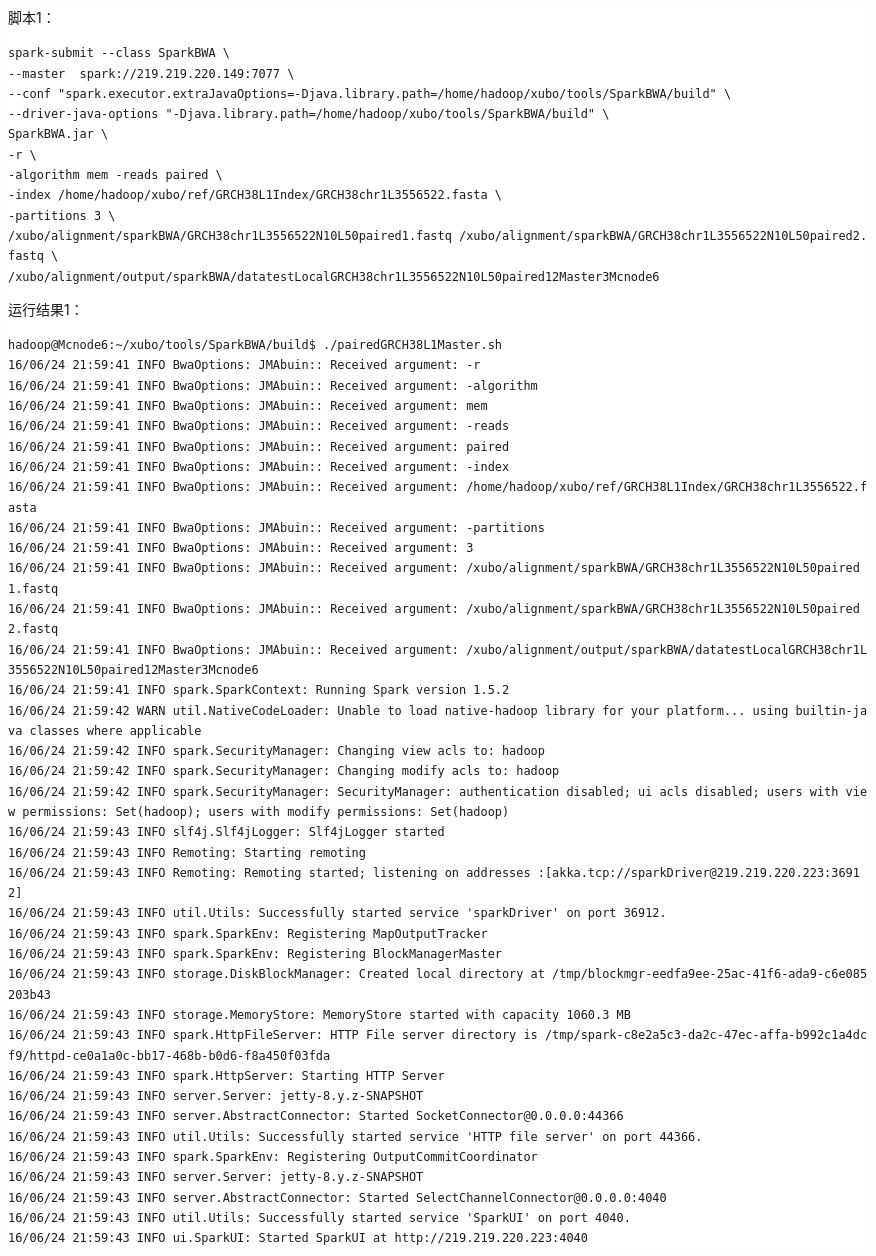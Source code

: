 	
	
脚本1：
	
	spark-submit --class SparkBWA \
	--master  spark://219.219.220.149:7077 \
	--conf "spark.executor.extraJavaOptions=-Djava.library.path=/home/hadoop/xubo/tools/SparkBWA/build" \
	--driver-java-options "-Djava.library.path=/home/hadoop/xubo/tools/SparkBWA/build" \
	SparkBWA.jar \
	-r \
	-algorithm mem -reads paired \
	-index /home/hadoop/xubo/ref/GRCH38L1Index/GRCH38chr1L3556522.fasta \
	-partitions 3 \
	/xubo/alignment/sparkBWA/GRCH38chr1L3556522N10L50paired1.fastq /xubo/alignment/sparkBWA/GRCH38chr1L3556522N10L50paired2.fastq \
	/xubo/alignment/output/sparkBWA/datatestLocalGRCH38chr1L3556522N10L50paired12Master3Mcnode6
	
运行结果1：

	hadoop@Mcnode6:~/xubo/tools/SparkBWA/build$ ./pairedGRCH38L1Master.sh 
	16/06/24 21:59:41 INFO BwaOptions: JMAbuin:: Received argument: -r
	16/06/24 21:59:41 INFO BwaOptions: JMAbuin:: Received argument: -algorithm
	16/06/24 21:59:41 INFO BwaOptions: JMAbuin:: Received argument: mem
	16/06/24 21:59:41 INFO BwaOptions: JMAbuin:: Received argument: -reads
	16/06/24 21:59:41 INFO BwaOptions: JMAbuin:: Received argument: paired
	16/06/24 21:59:41 INFO BwaOptions: JMAbuin:: Received argument: -index
	16/06/24 21:59:41 INFO BwaOptions: JMAbuin:: Received argument: /home/hadoop/xubo/ref/GRCH38L1Index/GRCH38chr1L3556522.fasta
	16/06/24 21:59:41 INFO BwaOptions: JMAbuin:: Received argument: -partitions
	16/06/24 21:59:41 INFO BwaOptions: JMAbuin:: Received argument: 3
	16/06/24 21:59:41 INFO BwaOptions: JMAbuin:: Received argument: /xubo/alignment/sparkBWA/GRCH38chr1L3556522N10L50paired1.fastq
	16/06/24 21:59:41 INFO BwaOptions: JMAbuin:: Received argument: /xubo/alignment/sparkBWA/GRCH38chr1L3556522N10L50paired2.fastq
	16/06/24 21:59:41 INFO BwaOptions: JMAbuin:: Received argument: /xubo/alignment/output/sparkBWA/datatestLocalGRCH38chr1L3556522N10L50paired12Master3Mcnode6
	16/06/24 21:59:41 INFO spark.SparkContext: Running Spark version 1.5.2
	16/06/24 21:59:42 WARN util.NativeCodeLoader: Unable to load native-hadoop library for your platform... using builtin-java classes where applicable
	16/06/24 21:59:42 INFO spark.SecurityManager: Changing view acls to: hadoop
	16/06/24 21:59:42 INFO spark.SecurityManager: Changing modify acls to: hadoop
	16/06/24 21:59:42 INFO spark.SecurityManager: SecurityManager: authentication disabled; ui acls disabled; users with view permissions: Set(hadoop); users with modify permissions: Set(hadoop)
	16/06/24 21:59:43 INFO slf4j.Slf4jLogger: Slf4jLogger started
	16/06/24 21:59:43 INFO Remoting: Starting remoting
	16/06/24 21:59:43 INFO Remoting: Remoting started; listening on addresses :[akka.tcp://sparkDriver@219.219.220.223:36912]
	16/06/24 21:59:43 INFO util.Utils: Successfully started service 'sparkDriver' on port 36912.
	16/06/24 21:59:43 INFO spark.SparkEnv: Registering MapOutputTracker
	16/06/24 21:59:43 INFO spark.SparkEnv: Registering BlockManagerMaster
	16/06/24 21:59:43 INFO storage.DiskBlockManager: Created local directory at /tmp/blockmgr-eedfa9ee-25ac-41f6-ada9-c6e085203b43
	16/06/24 21:59:43 INFO storage.MemoryStore: MemoryStore started with capacity 1060.3 MB
	16/06/24 21:59:43 INFO spark.HttpFileServer: HTTP File server directory is /tmp/spark-c8e2a5c3-da2c-47ec-affa-b992c1a4dcf9/httpd-ce0a1a0c-bb17-468b-b0d6-f8a450f03fda
	16/06/24 21:59:43 INFO spark.HttpServer: Starting HTTP Server
	16/06/24 21:59:43 INFO server.Server: jetty-8.y.z-SNAPSHOT
	16/06/24 21:59:43 INFO server.AbstractConnector: Started SocketConnector@0.0.0.0:44366
	16/06/24 21:59:43 INFO util.Utils: Successfully started service 'HTTP file server' on port 44366.
	16/06/24 21:59:43 INFO spark.SparkEnv: Registering OutputCommitCoordinator
	16/06/24 21:59:43 INFO server.Server: jetty-8.y.z-SNAPSHOT
	16/06/24 21:59:43 INFO server.AbstractConnector: Started SelectChannelConnector@0.0.0.0:4040
	16/06/24 21:59:43 INFO util.Utils: Successfully started service 'SparkUI' on port 4040.
	16/06/24 21:59:43 INFO ui.SparkUI: Started SparkUI at http://219.219.220.223:4040